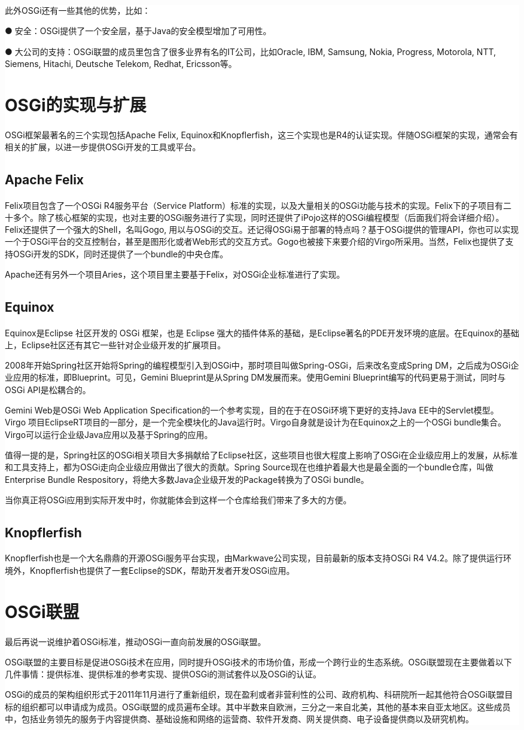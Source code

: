 此外OSGi还有一些其他的优势，比如： 

● 安全：OSGi提供了一个安全层，基于Java的安全模型增加了可用性。 

● 大公司的支持：OSGi联盟的成员里包含了很多业界有名的IT公司，比如Oracle, IBM, Samsung, Nokia, Progress, Motorola, NTT, Siemens, Hitachi, Deutsche Telekom, Redhat, Ericsson等。

# OSGi的实现与扩展

OSGi框架最著名的三个实现包括Apache Felix, Equinox和Knopflerfish，这三个实现也是R4的认证实现。伴随OSGi框架的实现，通常会有相关的扩展，以进一步提供OSGi开发的工具或平台。

## Apache Felix

Felix项目包含了一个OSGi R4服务平台（Service Platform）标准的实现，以及大量相关的OSGi功能与技术的实现。Felix下的子项目有二十多个。除了核心框架的实现，也对主要的OSGi服务进行了实现，同时还提供了iPojo这样的OSGi编程模型（后面我们将会详细介绍）。Felix还提供了一个强大的Shell，名叫Gogo, 用以与OSGi的交互。还记得OSGi易于部署的特点吗？基于OSGi提供的管理API，你也可以实现一个于OSGi平台的交互控制台，甚至是图形化或者Web形式的交互方式。Gogo也被接下来要介绍的Virgo所采用。当然，Felix也提供了支持OSGi开发的SDK，同时还提供了一个bundle的中央仓库。

Apache还有另外一个项目Aries，这个项目里主要基于Felix，对OSGi企业标准进行了实现。

## Equinox

Equinox是Eclipse 社区开发的 OSGi 框架，也是 Eclipse 强大的插件体系的基础，是Eclipse著名的PDE开发环境的底层。在Equinox的基础上，Eclipse社区还有其它一些针对企业级开发的扩展项目。

2008年开始Spring社区开始将Spring的编程模型引入到OSGi中，那时项目叫做Spring-OSGi，后来改名变成Spring DM，之后成为OSGi企业应用的标准，即Blueprint。可见，Gemini Blueprint是从Spring DM发展而来。使用Gemini Blueprint编写的代码更易于测试，同时与OSGi API是松耦合的。

Gemini Web是OSGi Web Application Specification的一个参考实现，目的在于在OSGi环境下更好的支持Java EE中的Servlet模型。Virgo 项目EclipseRT项目的一部分，是一个完全模块化的Java运行时。Virgo自身就是设计为在Equinox之上的一个OSGi bundle集合。Virgo可以运行企业级Java应用以及基于Spring的应用。

值得一提的是，Spring社区的OSGi相关项目大多捐献给了Eclipse社区，这些项目也很大程度上影响了OSGi在企业级应用上的发展，从标准和工具支持上，都为OSGi走向企业级应用做出了很大的贡献。Spring Source现在也维护着最大也是最全面的一个bundle仓库，叫做Enterprise Bundle Respository，将绝大多数Java企业级开发的Package转换为了OSGi bundle。

当你真正将OSGi应用到实际开发中时，你就能体会到这样一个仓库给我们带来了多大的方便。

## Knopflerfish 

Knopflerfish也是一个大名鼎鼎的开源OSGi服务平台实现，由Markwave公司实现，目前最新的版本支持OSGi R4 V4.2。除了提供运行环境外，Knopflerfish也提供了一套Eclipse的SDK，帮助开发者开发OSGi应用。


# OSGi联盟

最后再说一说维护着OSGi标准，推动OSGi一直向前发展的OSGi联盟。

OSGi联盟的主要目标是促进OSGi技术在应用，同时提升OSGi技术的市场价值，形成一个跨行业的生态系统。OSGi联盟现在主要做着以下几件事情：提供标准、提供标准的参考实现、提供OSGi的测试套件以及OSGi的认证。

OSGi的成员的架构组织形式于2011年11月进行了重新组织，现在盈利或者非营利性的公司、政府机构、科研院所一起其他符合OSGi联盟目标的组织都可以申请成为成员。OSGi联盟的成员遍布全球。其中半数来自欧洲，三分之一来自北美，其他的基本来自亚太地区。这些成员中，包括业务领先的服务于内容提供商、基础设施和网络的运营商、软件开发商、网关提供商、电子设备提供商以及研究机构。
